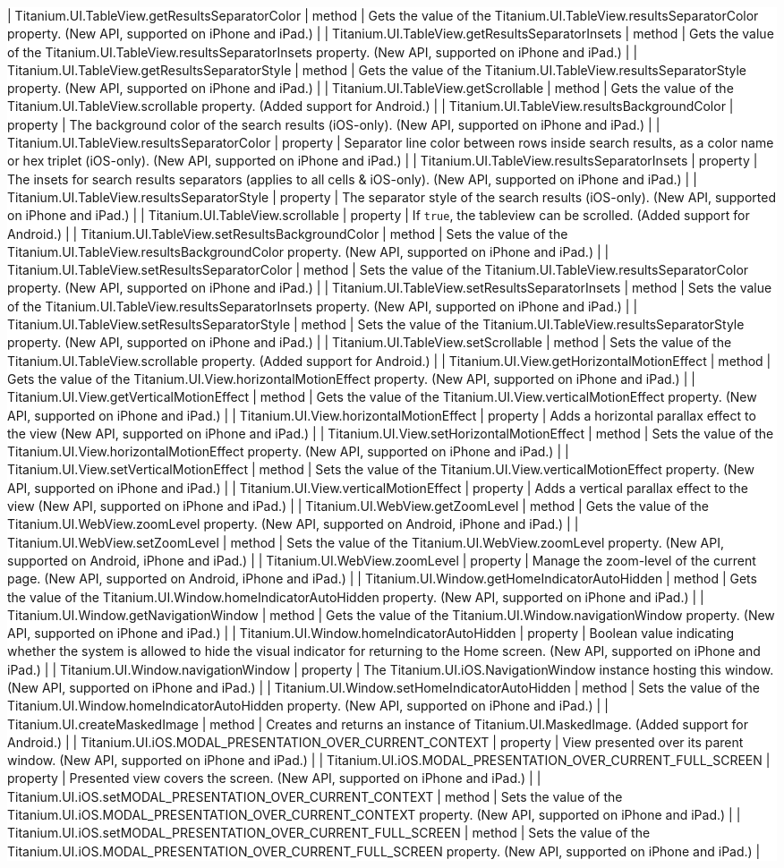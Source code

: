 | Titanium.UI.TableView.getResultsSeparatorColor | method | Gets the value of the Titanium.UI.TableView.resultsSeparatorColor property. (New API, supported on iPhone and iPad.) |
| Titanium.UI.TableView.getResultsSeparatorInsets | method | Gets the value of the Titanium.UI.TableView.resultsSeparatorInsets property. (New API, supported on iPhone and iPad.) |
| Titanium.UI.TableView.getResultsSeparatorStyle | method | Gets the value of the Titanium.UI.TableView.resultsSeparatorStyle property. (New API, supported on iPhone and iPad.) |
| Titanium.UI.TableView.getScrollable | method | Gets the value of the Titanium.UI.TableView.scrollable property. (Added support for Android.) |
| Titanium.UI.TableView.resultsBackgroundColor | property | The background color of the search results (iOS-only). (New API, supported on iPhone and iPad.) |
| Titanium.UI.TableView.resultsSeparatorColor | property | Separator line color between rows inside search results, as a color name or hex triplet (iOS-only). (New API, supported on iPhone and iPad.) |
| Titanium.UI.TableView.resultsSeparatorInsets | property | The insets for search results separators (applies to all cells & iOS-only). (New API, supported on iPhone and iPad.) |
| Titanium.UI.TableView.resultsSeparatorStyle | property | The separator style of the search results (iOS-only). (New API, supported on iPhone and iPad.) |
| Titanium.UI.TableView.scrollable | property | If `true`, the tableview can be scrolled. (Added support for Android.) |
| Titanium.UI.TableView.setResultsBackgroundColor | method | Sets the value of the Titanium.UI.TableView.resultsBackgroundColor property. (New API, supported on iPhone and iPad.) |
| Titanium.UI.TableView.setResultsSeparatorColor | method | Sets the value of the Titanium.UI.TableView.resultsSeparatorColor property. (New API, supported on iPhone and iPad.) |
| Titanium.UI.TableView.setResultsSeparatorInsets | method | Sets the value of the Titanium.UI.TableView.resultsSeparatorInsets property. (New API, supported on iPhone and iPad.) |
| Titanium.UI.TableView.setResultsSeparatorStyle | method | Sets the value of the Titanium.UI.TableView.resultsSeparatorStyle property. (New API, supported on iPhone and iPad.) |
| Titanium.UI.TableView.setScrollable | method | Sets the value of the Titanium.UI.TableView.scrollable property. (Added support for Android.) |
| Titanium.UI.View.getHorizontalMotionEffect | method | Gets the value of the Titanium.UI.View.horizontalMotionEffect property. (New API, supported on iPhone and iPad.) |
| Titanium.UI.View.getVerticalMotionEffect | method | Gets the value of the Titanium.UI.View.verticalMotionEffect property. (New API, supported on iPhone and iPad.) |
| Titanium.UI.View.horizontalMotionEffect | property | Adds a horizontal parallax effect to the view (New API, supported on iPhone and iPad.) |
| Titanium.UI.View.setHorizontalMotionEffect | method | Sets the value of the Titanium.UI.View.horizontalMotionEffect property. (New API, supported on iPhone and iPad.) |
| Titanium.UI.View.setVerticalMotionEffect | method | Sets the value of the Titanium.UI.View.verticalMotionEffect property. (New API, supported on iPhone and iPad.) |
| Titanium.UI.View.verticalMotionEffect | property | Adds a vertical parallax effect to the view (New API, supported on iPhone and iPad.) |
| Titanium.UI.WebView.getZoomLevel | method | Gets the value of the Titanium.UI.WebView.zoomLevel property. (New API, supported on Android, iPhone and iPad.) |
| Titanium.UI.WebView.setZoomLevel | method | Sets the value of the Titanium.UI.WebView.zoomLevel property. (New API, supported on Android, iPhone and iPad.) |
| Titanium.UI.WebView.zoomLevel | property | Manage the zoom-level of the current page. (New API, supported on Android, iPhone and iPad.) |
| Titanium.UI.Window.getHomeIndicatorAutoHidden | method | Gets the value of the Titanium.UI.Window.homeIndicatorAutoHidden property. (New API, supported on iPhone and iPad.) |
| Titanium.UI.Window.getNavigationWindow | method | Gets the value of the Titanium.UI.Window.navigationWindow property. (New API, supported on iPhone and iPad.) |
| Titanium.UI.Window.homeIndicatorAutoHidden | property | Boolean value indicating whether the system is allowed to hide the visual indicator for returning to the Home screen. (New API, supported on iPhone and iPad.) |
| Titanium.UI.Window.navigationWindow | property | The Titanium.UI.iOS.NavigationWindow instance hosting this window. (New API, supported on iPhone and iPad.) |
| Titanium.UI.Window.setHomeIndicatorAutoHidden | method | Sets the value of the Titanium.UI.Window.homeIndicatorAutoHidden property. (New API, supported on iPhone and iPad.) |
| Titanium.UI.createMaskedImage | method | Creates and returns an instance of Titanium.UI.MaskedImage. (Added support for Android.) |
| Titanium.UI.iOS.MODAL\_PRESENTATION\_OVER\_CURRENT\_CONTEXT | property | View presented over its parent window. (New API, supported on iPhone and iPad.) |
| Titanium.UI.iOS.MODAL\_PRESENTATION\_OVER\_CURRENT\_FULL\_SCREEN | property | Presented view covers the screen. (New API, supported on iPhone and iPad.) |
| Titanium.UI.iOS.setMODAL\_PRESENTATION\_OVER\_CURRENT\_CONTEXT | method | Sets the value of the Titanium.UI.iOS.MODAL\_PRESENTATION\_OVER\_CURRENT\_CONTEXT property. (New API, supported on iPhone and iPad.) |
| Titanium.UI.iOS.setMODAL\_PRESENTATION\_OVER\_CURRENT\_FULL\_SCREEN | method | Sets the value of the Titanium.UI.iOS.MODAL\_PRESENTATION\_OVER\_CURRENT\_FULL\_SCREEN property. (New API, supported on iPhone and iPad.) |
